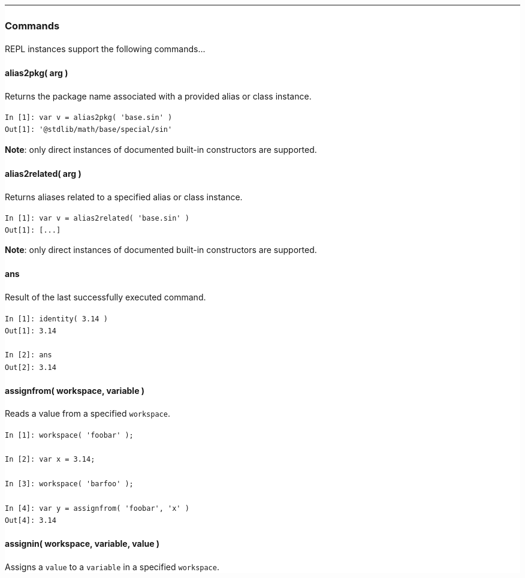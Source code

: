 * * *

### Commands

REPL instances support the following commands...

#### alias2pkg( arg )

Returns the package name associated with a provided alias or class instance.

```text
In [1]: var v = alias2pkg( 'base.sin' )
Out[1]: '@stdlib/math/base/special/sin'
```

**Note**: only direct instances of documented built-in constructors are supported.

#### alias2related( arg )

Returns aliases related to a specified alias or class instance.

```text
In [1]: var v = alias2related( 'base.sin' )
Out[1]: [...]
```

**Note**: only direct instances of documented built-in constructors are supported.

#### ans

Result of the last successfully executed command.

```text
In [1]: identity( 3.14 )
Out[1]: 3.14

In [2]: ans
Out[2]: 3.14
```

#### assignfrom( workspace, variable )

Reads a value from a specified `workspace`.

```text
In [1]: workspace( 'foobar' );

In [2]: var x = 3.14;

In [3]: workspace( 'barfoo' );

In [4]: var y = assignfrom( 'foobar', 'x' )
Out[4]: 3.14
```

#### assignin( workspace, variable, value )

Assigns a `value` to a `variable` in a specified `workspace`.


[@stdlib/streams/node/stdin]: https://github.com/stdlib-js/stdlib
[@stdlib/streams/node/stdout]: https://github.com/stdlib-js/stdlib